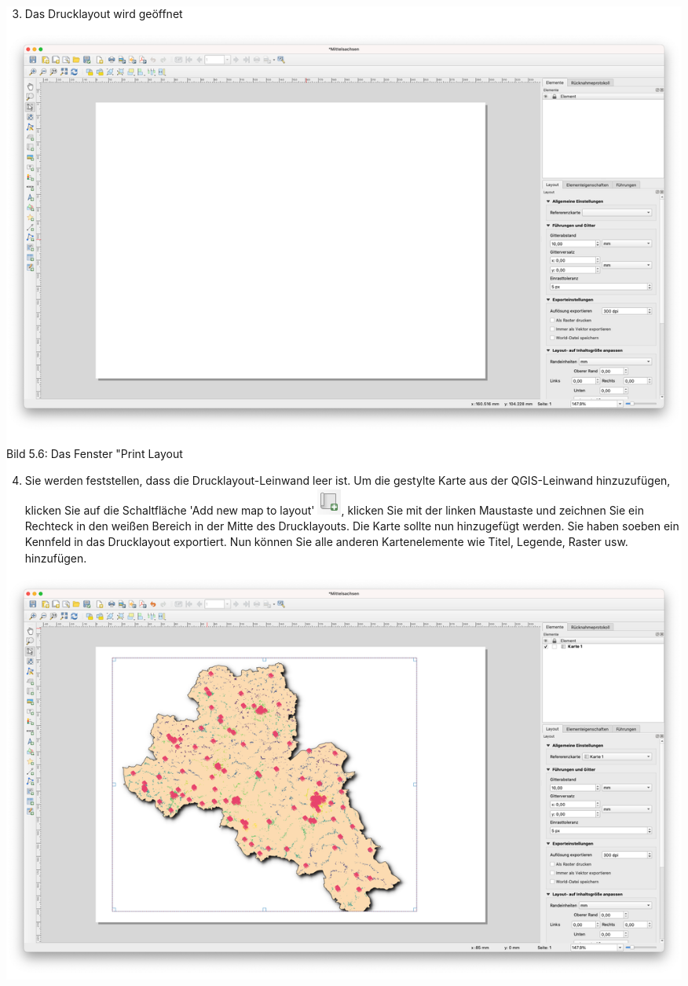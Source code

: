 3. Das Drucklayout wird geöffnet

![Das Drucklayoutfenster](media/new-print-layout-window.png "Das Drucklayoutfenster")

Bild 5.6: Das Fenster "Print Layout

4. Sie werden feststellen, dass die Drucklayout-Leinwand leer ist. Um die gestylte Karte aus der QGIS-Leinwand hinzuzufügen, klicken Sie auf die Schaltfläche 'Add new map to layout' ![alt_text](media/add_new_map_to_layout.png "image_tooltip"), klicken Sie mit der linken Maustaste und zeichnen Sie ein Rechteck in den weißen Bereich in der Mitte des Drucklayouts. Die Karte sollte nun hinzugefügt werden. Sie haben soeben ein Kennfeld in das Drucklayout exportiert. Nun können Sie alle anderen Kartenelemente wie Titel, Legende, Raster usw. hinzufügen.

![Karte zum Drucklayout hinzufügen](media/print-layout-map.png "Karte zum Drucklayout hinzufügen")

